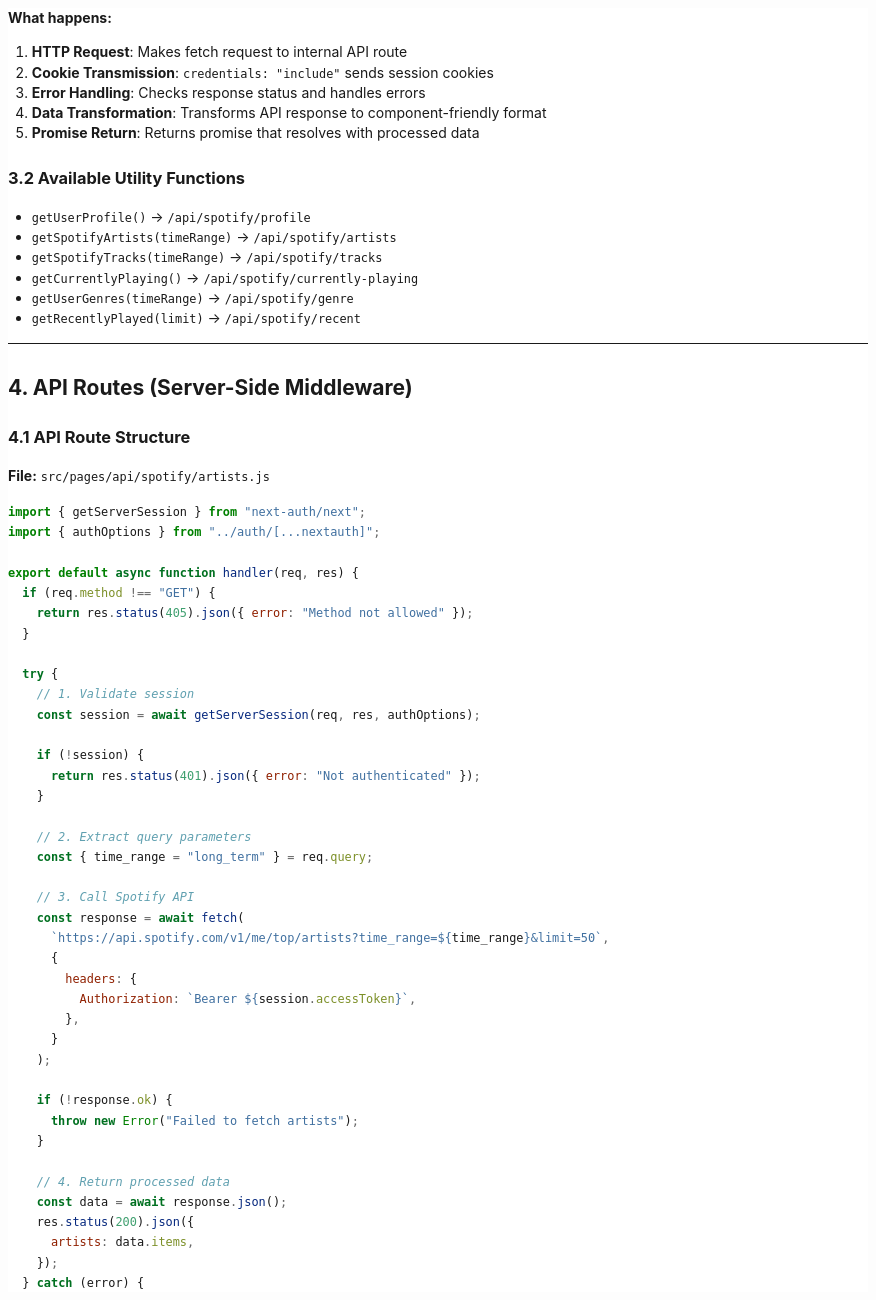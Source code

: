 **What happens:**

1. **HTTP Request**: Makes fetch request to internal API route
2. **Cookie Transmission**: `credentials: "include"` sends session cookies
3. **Error Handling**: Checks response status and handles errors
4. **Data Transformation**: Transforms API response to component-friendly format
5. **Promise Return**: Returns promise that resolves with processed data

### 3.2 Available Utility Functions

- `getUserProfile()` → `/api/spotify/profile`
- `getSpotifyArtists(timeRange)` → `/api/spotify/artists`
- `getSpotifyTracks(timeRange)` → `/api/spotify/tracks`
- `getCurrentlyPlaying()` → `/api/spotify/currently-playing`
- `getUserGenres(timeRange)` → `/api/spotify/genre`
- `getRecentlyPlayed(limit)` → `/api/spotify/recent`

---

## 4. API Routes (Server-Side Middleware)

### 4.1 API Route Structure

**File:** `src/pages/api/spotify/artists.js`

```javascript
import { getServerSession } from "next-auth/next";
import { authOptions } from "../auth/[...nextauth]";

export default async function handler(req, res) {
  if (req.method !== "GET") {
    return res.status(405).json({ error: "Method not allowed" });
  }

  try {
    // 1. Validate session
    const session = await getServerSession(req, res, authOptions);

    if (!session) {
      return res.status(401).json({ error: "Not authenticated" });
    }

    // 2. Extract query parameters
    const { time_range = "long_term" } = req.query;

    // 3. Call Spotify API
    const response = await fetch(
      `https://api.spotify.com/v1/me/top/artists?time_range=${time_range}&limit=50`,
      {
        headers: {
          Authorization: `Bearer ${session.accessToken}`,
        },
      }
    );

    if (!response.ok) {
      throw new Error("Failed to fetch artists");
    }

    // 4. Return processed data
    const data = await response.json();
    res.status(200).json({
      artists: data.items,
    });
  } catch (error) {
```